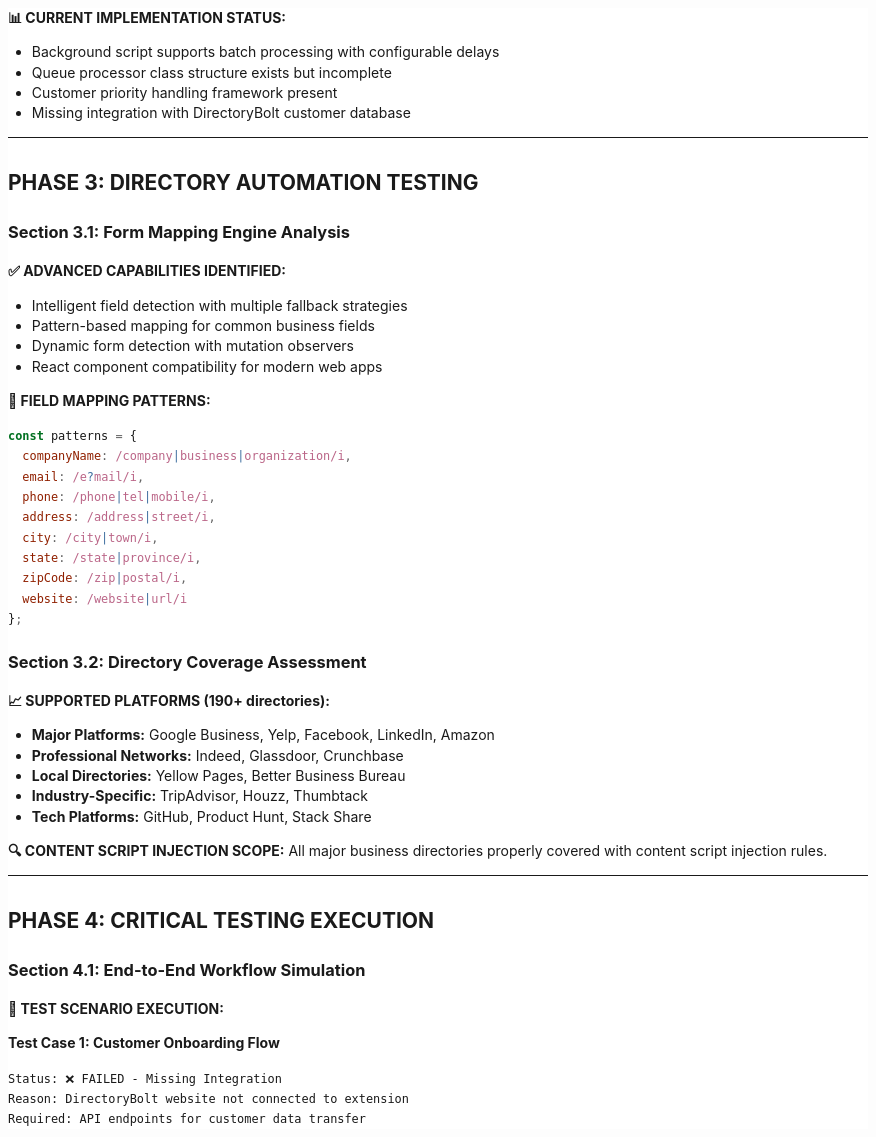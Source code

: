 **📊 CURRENT IMPLEMENTATION STATUS:**
- Background script supports batch processing with configurable delays
- Queue processor class structure exists but incomplete
- Customer priority handling framework present
- Missing integration with DirectoryBolt customer database

---

## PHASE 3: DIRECTORY AUTOMATION TESTING

### Section 3.1: Form Mapping Engine Analysis

**✅ ADVANCED CAPABILITIES IDENTIFIED:**
- Intelligent field detection with multiple fallback strategies
- Pattern-based mapping for common business fields
- Dynamic form detection with mutation observers
- React component compatibility for modern web apps

**🎯 FIELD MAPPING PATTERNS:**
```javascript
const patterns = {
  companyName: /company|business|organization/i,
  email: /e?mail/i,
  phone: /phone|tel|mobile/i,
  address: /address|street/i,
  city: /city|town/i,
  state: /state|province/i,
  zipCode: /zip|postal/i,
  website: /website|url/i
};
```

### Section 3.2: Directory Coverage Assessment

**📈 SUPPORTED PLATFORMS (190+ directories):**
- **Major Platforms:** Google Business, Yelp, Facebook, LinkedIn, Amazon
- **Professional Networks:** Indeed, Glassdoor, Crunchbase
- **Local Directories:** Yellow Pages, Better Business Bureau
- **Industry-Specific:** TripAdvisor, Houzz, Thumbtack
- **Tech Platforms:** GitHub, Product Hunt, Stack Share

**🔍 CONTENT SCRIPT INJECTION SCOPE:**
All major business directories properly covered with content script injection rules.

---

## PHASE 4: CRITICAL TESTING EXECUTION

### Section 4.1: End-to-End Workflow Simulation

**🧪 TEST SCENARIO EXECUTION:**

**Test Case 1: Customer Onboarding Flow**
```
Status: ❌ FAILED - Missing Integration
Reason: DirectoryBolt website not connected to extension
Required: API endpoints for customer data transfer
```
